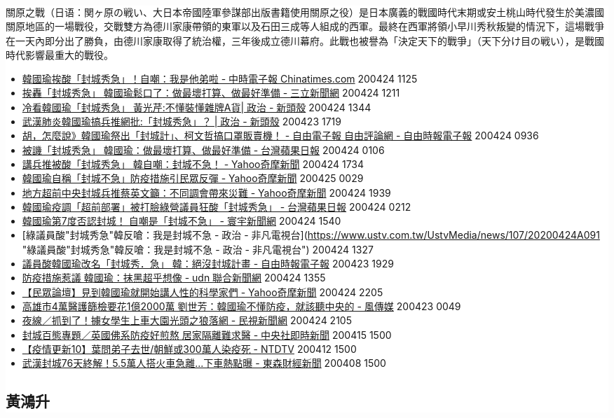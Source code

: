 關原之戰（日语：関ヶ原の戦い、大日本帝國陸軍參謀部出版書籍使用關原之役）是日本廣義的戰國時代末期或安土桃山時代發生於美濃國關原地區的一場戰役，交戰雙方為德川家康帶領的東軍以及石田三成等人組成的西軍。最終在西軍將領小早川秀秋叛變的情況下，這場戰爭在一天內即分出了勝負，由德川家康取得了統治權，三年後成立德川幕府。此戰也被譽為「決定天下的戰爭」（天下分け目の戦い），是戰國時代影響最重大的戰役。
- [韓國瑜挨酸「封城秀急」！自嘲：我是他弟啦 - 中時電子報 Chinatimes.com](https://www.chinatimes.com/realtimenews/20200424001803-260407 "韓國瑜挨酸「封城秀急」！自嘲：我是他弟啦 - 中時電子報 Chinatimes.com") 200424 1125
- [挨轟「封城秀急」 韓國瑜鬆口了：做最壞打算、做最好準備 - 三立新聞網](https://www.setn.com/News.aspx?NewsID=731344 "挨轟「封城秀急」 韓國瑜鬆口了：做最壞打算、做最好準備 - 三立新聞網") 200424 1211
- [冷看韓國瑜「封城秀急」 黃光芹:不懂裝懂雜牌A貨| 政治 - 新頭殼](https://newtalk.tw/news/view/2020-04-24/396650 "冷看韓國瑜「封城秀急」 黃光芹:不懂裝懂雜牌A貨| 政治 - 新頭殼") 200424 1344
- [武漢肺炎韓國瑜搞兵推網批:「封城秀急」？ | 政治 - 新頭殼](https://newtalk.tw/news/view/2020-04-23/396199 "武漢肺炎韓國瑜搞兵推網批:「封城秀急」？ | 政治 - 新頭殼") 200423 1719
- [胡，怎麼說》韓國瑜祭出「封城計」、柯文哲搞口罩販賣機！ - 自由電子報 自由評論網 - 自由時報電子報](https://talk.ltn.com.tw/article/breakingnews/3143978 "胡，怎麼說》韓國瑜祭出「封城計」、柯文哲搞口罩販賣機！ - 自由電子報 自由評論網 - 自由時報電子報") 200424 0936
- [被譏「封城秀急」 韓國瑜：做最壞打算、做最好準備 - 台灣蘋果日報](https://tw.appledaily.com/politics/20200423/4FSRZOAAE5JZ2RR4LBIZCICBFM/ "被譏「封城秀急」 韓國瑜：做最壞打算、做最好準備 - 台灣蘋果日報") 200424 0106
- [講兵推被酸「封城秀急」 韓自嘲：封城不急！ - Yahoo奇摩新聞](https://tw.tv.yahoo.com/%E8%AC%9B%E5%85%B5%E6%8E%A8%E8%A2%AB%E9%85%B8-%E5%B0%81%E5%9F%8E%E7%A7%80%E6%80%A5-%E9%9F%93%E8%87%AA%E5%98%B2-%E5%B0%81%E5%9F%8E%E4%B8%8D%E6%80%A5-092224344.html "講兵推被酸「封城秀急」 韓自嘲：封城不急！ - Yahoo奇摩新聞") 200424 1734
- [韓國瑜自稱「封城不急」防疫措施引民眾反彈 - Yahoo奇摩新聞](https://tw.news.yahoo.com/%E9%AB%98%E9%9B%84%E6%B4%97%E4%B8%89%E6%BA%AB%E6%9A%96%E4%B9%9F%E8%A6%81%E6%88%B4%E5%8F%A3%E7%BD%A9-%E6%B0%91%E7%9C%BE-%E6%B2%92%E6%9C%89%E9%81%93%E7%90%86%E5%95%A6-104210059.html "韓國瑜自稱「封城不急」防疫措施引民眾反彈 - Yahoo奇摩新聞") 200425 0029
- [地方超前中央封城兵推蔡英文籲：不同調會帶來災難 - Yahoo奇摩新聞](https://tw.tv.yahoo.com/%E5%9C%B0%E6%96%B9%E8%B6%85%E5%89%8D%E4%B8%AD%E5%A4%AE%E5%B0%81%E5%9F%8E%E5%85%B5%E6%8E%A8-%E8%94%A1%E8%8B%B1%E6%96%87%E7%B1%B2-%E4%B8%8D%E5%90%8C%E8%AA%BF%E6%9C%83%E5%B8%B6%E4%BE%86%E7%81%BD%E9%9B%A3-111634468.html "地方超前中央封城兵推蔡英文籲：不同調會帶來災難 - Yahoo奇摩新聞") 200424 1939
- [韓國瑜疫調「超前部署」被打臉綠營議員狂酸「封城秀急」 - 台灣蘋果日報](https://tw.appledaily.com/local/20200423/TBV7WBWXHZWX4HVXLO2BJQIN7Q/ "韓國瑜疫調「超前部署」被打臉綠營議員狂酸「封城秀急」 - 台灣蘋果日報") 200424 0212
- [韓國瑜第7度否認封城！ 自嘲是「封城不急」 - 寰宇新聞網](http://globalnewstv.com.tw/202004/104828/ "韓國瑜第7度否認封城！ 自嘲是「封城不急」 - 寰宇新聞網") 200424 1540
- [綠議員酸"封城秀急"韓反嗆：我是封城不急 - 政治 - 非凡電視台](https://www.ustv.com.tw/UstvMedia/news/107/20200424A091 "綠議員酸"封城秀急"韓反嗆：我是封城不急 - 政治 - 非凡電視台") 200424 1327
- [議員酸韓國瑜改名「封城秀．急」 韓：絕沒封城計畫 - 自由時報電子報](https://m.ltn.com.tw/news/life/breakingnews/3143659 "議員酸韓國瑜改名「封城秀．急」 韓：絕沒封城計畫 - 自由時報電子報") 200423 1929
- [防疫措施惹議 韓國瑜：抹黑超乎想像 - udn 聯合新聞網](https://udn.com/news/story/7327/4516070?from=udn-ch1_breaknews-1-cate3-news "防疫措施惹議 韓國瑜：抹黑超乎想像 - udn 聯合新聞網") 200424 1355
- [【民眾論壇】見到韓國瑜就開始講人性的科學家們 - Yahoo奇摩新聞](https://tw.news.yahoo.com/%E6%B0%91%E7%9C%BE%E8%AB%96%E5%A3%87-%E8%A6%8B%E5%88%B0%E9%9F%93%E5%9C%8B%E7%91%9C%E5%B0%B1%E9%96%8B%E5%A7%8B%E8%AC%9B%E4%BA%BA%E6%80%A7%E7%9A%84%E7%A7%91%E5%AD%B8%E5%AE%B6%E5%80%91-140528197.html "【民眾論壇】見到韓國瑜就開始講人性的科學家們 - Yahoo奇摩新聞") 200424 2205
- [高雄市4萬醫護篩檢要花1億2000萬 劉世芳：韓國瑜不懂防疫，就該聽中央的 - 風傳媒](https://www.storm.mg/article/2556367 "高雄市4萬醫護篩檢要花1億2000萬 劉世芳：韓國瑜不懂防疫，就該聽中央的 - 風傳媒") 200423 0049
- [夜線／抓到了！擄女學生上車大園光頭之狼落網 - 民視新聞網](https://www.ftvnews.com.tw/news/detail/2020424W0128 "夜線／抓到了！擄女學生上車大園光頭之狼落網 - 民視新聞網") 200424 2105
- [封城百態專題／英國佛系防疫好煎熬 居家隔離難求醫 - 中央社即時新聞](https://www.cna.com.tw/news/aopl/202004140055.aspx "封城百態專題／英國佛系防疫好煎熬 居家隔離難求醫 - 中央社即時新聞") 200415 1500
- [【疫情更新10】葉問弟子去世/朝鮮或300萬人染疫死 - NTDTV](https://www.ntdtv.com/b5/2020/04/06/a102816630.html "【疫情更新10】葉問弟子去世/朝鮮或300萬人染疫死 - NTDTV") 200412 1500
- [武漢封城76天終解！5.5萬人搭火車急離...下車熱點曝 - 東森財經新聞](https://fnc.ebc.net.tw/FncNews/world/117600 "武漢封城76天終解！5.5萬人搭火車急離...下車熱點曝 - 東森財經新聞") 200408 1500

## 黃鴻升
